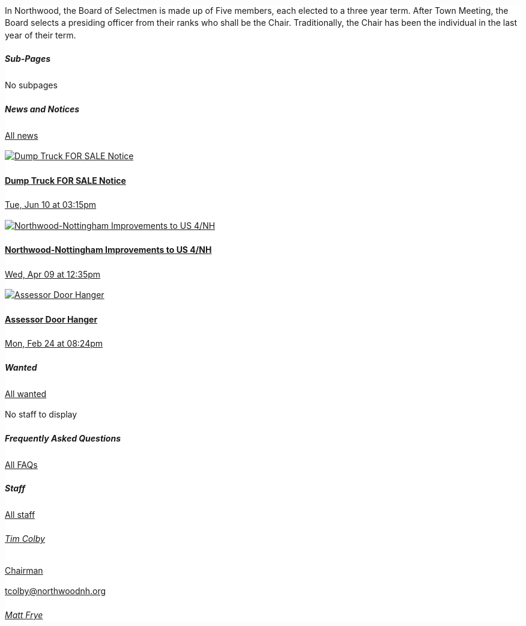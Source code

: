 In Northwood, the Board of Selectmen is made up of Five members, each elected to a three year term. After Town Meeting, the Board selects a presiding officer from their ranks who shall be the Chair. Traditionally, the Chair has been the individual in the last year of their term.

##### Sub-Pages

No subpages

##### News and Notices

[All news](https://www.northwoodnh.org/news/all-Board-of-Selectmen-2)

[![Dump Truck FOR SALE Notice](https://www.northwoodnh.org/assets/municipal/2/postings/1746/icon.png?rnd=20 "Dump Truck FOR SALE Notice")  
\
**Dump Truck FOR SALE Notice**  
\
Tue, Jun 10 at 03:15pm](https://www.northwoodnh.org/news-item/Dump-Truck-FOR-SALE-Notice-1746)

[![Northwood-Nottingham Improvements to US 4/NH](https://www.northwoodnh.org/assets/municipal/2/postings/1723/icon.png?rnd=73 "Northwood-Nottingham Improvements to US 4/NH")  
\
**Northwood-Nottingham Improvements to US 4/NH**  
\
Wed, Apr 09 at 12:35pm](https://www.northwoodnh.org/news-item/Northwood-Nottingham-Improvements-to-US-4NH-1723)

[![Assessor Door Hanger](https://www.northwoodnh.org/assets/municipal/2/postings/1703/icon.png?rnd=39 "Assessor Door Hanger")  
\
**Assessor Door Hanger**  
\
Mon, Feb 24 at 08:24pm](https://www.northwoodnh.org/news-item/Assessor-Door-Hanger-1703)

##### Wanted

[All wanted](https://www.northwoodnh.org/wanted/all-Board-of-Selectmen-2)

No staff to display

##### Frequently Asked Questions

[All FAQs](https://www.northwoodnh.org/faq/Board-of-Selectmen-2)

##### Staff

[All staff](https://www.northwoodnh.org/staff/all-Board-of-Selectmen-2)

###### [Tim Colby](https://www.northwoodnh.org/staff/Board-of-Selectmen-2)

[Chairman](https://www.northwoodnh.org/staff/Board-of-Selectmen-2)

[tcolby@northwoodnh.org](mailto:tcolby@northwoodnh.org)

###### [Matt Frye](https://www.northwoodnh.org/staff/Board-of-Selectmen-2)
